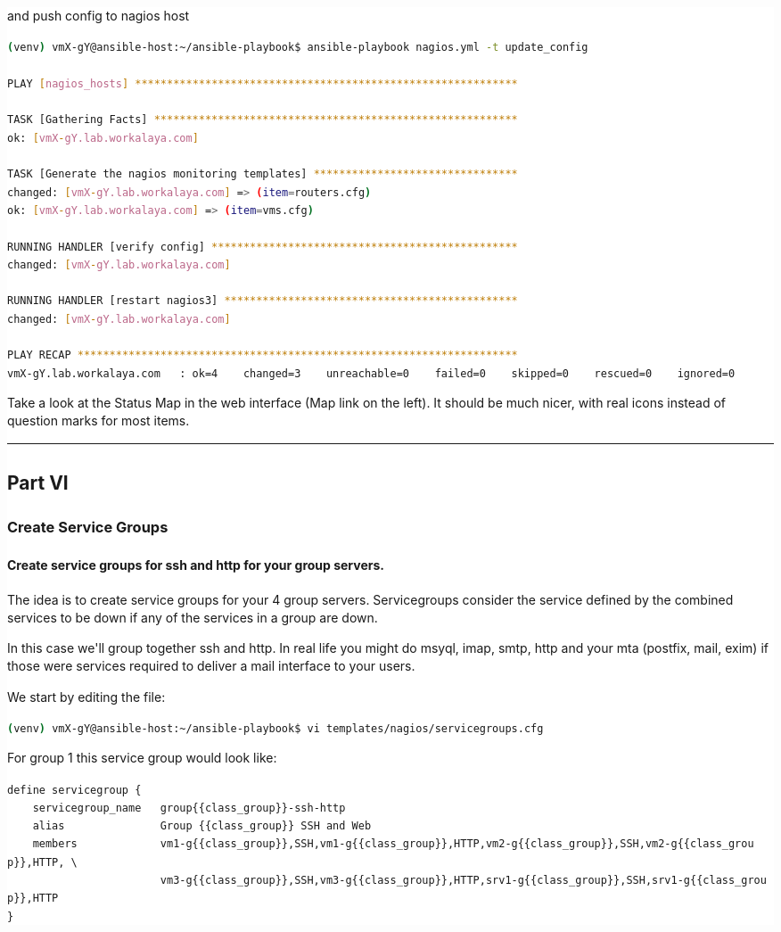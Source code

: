 ~~~txt
~~~

and push config to nagios host

~~~bash
(venv) vmX-gY@ansible-host:~/ansible-playbook$ ansible-playbook nagios.yml -t update_config

PLAY [nagios_hosts] ************************************************************

TASK [Gathering Facts] *********************************************************
ok: [vmX-gY.lab.workalaya.com]

TASK [Generate the nagios monitoring templates] ********************************
changed: [vmX-gY.lab.workalaya.com] => (item=routers.cfg)
ok: [vmX-gY.lab.workalaya.com] => (item=vms.cfg)

RUNNING HANDLER [verify config] ************************************************
changed: [vmX-gY.lab.workalaya.com]

RUNNING HANDLER [restart nagios3] **********************************************
changed: [vmX-gY.lab.workalaya.com]

PLAY RECAP *********************************************************************
vmX-gY.lab.workalaya.com   : ok=4    changed=3    unreachable=0    failed=0    skipped=0    rescued=0    ignored=0
~~~

Take a look at the Status Map in the web interface (Map link on the left). It should be much nicer, with real icons instead of question marks for most items.

---

## **Part VI**

### **Create Service Groups**

#### **Create service groups for ssh and http for your group servers.**

The idea is to create service groups for your 4 group servers. Servicegroups consider the service defined by the combined services to be down if any of the services in a group are down.

In this case we'll group together ssh and http. In real life you might do msyql, imap, smtp, http and your mta (postfix, mail, exim) if those were services required to deliver a mail interface to your users.

We start by editing the file:

~~~bash
(venv) vmX-gY@ansible-host:~/ansible-playbook$ vi templates/nagios/servicegroups.cfg
~~~

For group 1 this service group would look like:

~~~txt
define servicegroup {
    servicegroup_name   group{{class_group}}-ssh-http
    alias               Group {{class_group}} SSH and Web
    members             vm1-g{{class_group}},SSH,vm1-g{{class_group}},HTTP,vm2-g{{class_group}},SSH,vm2-g{{class_group}},HTTP, \
                        vm3-g{{class_group}},SSH,vm3-g{{class_group}},HTTP,srv1-g{{class_group}},SSH,srv1-g{{class_group}},HTTP
}
~~~
